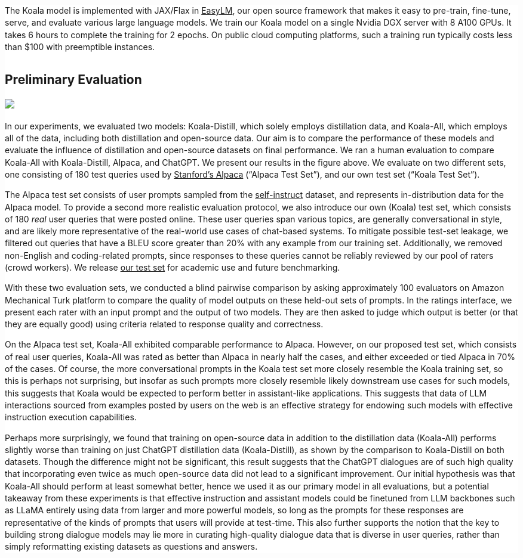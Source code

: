 The Koala model is implemented with JAX/Flax in [EasyLM](https://github.com/young-geng/EasyLM), our open source framework that makes it easy to pre-train, fine-tune, serve, and evaluate various large language models. We train our Koala model on a single Nvidia DGX server with 8 A100 GPUs. It takes 6 hours to complete the training for 2 epochs. On public cloud computing platforms, such a training run typically costs less than $100 with preemptible instances.

## Preliminary Evaluation

![](https://bair.berkeley.edu/static/blog/koala/results.png)

In our experiments, we evaluated two models: Koala-Distill, which solely employs distillation data, and Koala-All, which employs all of the data, including both distillation and open-source data. Our aim is to compare the performance of these models and evaluate the influence of distillation and open-source datasets on final performance. We ran a human evaluation to compare Koala-All with Koala-Distill, Alpaca, and ChatGPT. We present our results in the figure above. We evaluate on two different sets, one consisting of 180 test queries used by [Stanford’s Alpaca](https://crfm.stanford.edu/2023/03/13/alpaca.html) (“Alpaca Test Set”), and our own test set (“Koala Test Set”).

The Alpaca test set consists of user prompts sampled from the [self-instruct](https://arxiv.org/abs/2212.10560) dataset, and represents in-distribution data for the Alpaca model. To provide a second more realistic evaluation protocol, we also introduce our own (Koala) test set, which consists of 180 _real_ user queries that were posted online. These user queries span various topics, are generally conversational in style, and are likely more representative of the real-world use cases of chat-based systems. To mitigate possible test-set leakage, we filtered out queries that have a BLEU score greater than 20% with any example from our training set. Additionally, we removed non-English and coding-related prompts, since responses to these queries cannot be reliably reviewed by our pool of raters (crowd workers). We release [our test set](https://github.com/arnav-gudibande/koala-test-set) for academic use and future benchmarking.

With these two evaluation sets, we conducted a blind pairwise comparison by asking approximately 100 evaluators on Amazon Mechanical Turk platform to compare the quality of model outputs on these held-out sets of prompts. In the ratings interface, we present each rater with an input prompt and the output of two models. They are then asked to judge which output is better (or that they are equally good) using criteria related to response quality and correctness.

On the Alpaca test set, Koala-All exhibited comparable performance to Alpaca. However, on our proposed test set, which consists of real user queries, Koala-All was rated as better than Alpaca in nearly half the cases, and either exceeded or tied Alpaca in 70% of the cases. Of course, the more conversational prompts in the Koala test set more closely resemble the Koala training set, so this is perhaps not surprising, but insofar as such prompts more closely resemble likely downstream use cases for such models, this suggests that Koala would be expected to perform better in assistant-like applications. This suggests that data of LLM interactions sourced from examples posted by users on the web is an effective strategy for endowing such models with effective instruction execution capabilities.

Perhaps more surprisingly, we found that training on open-source data in addition to the distillation data (Koala-All) performs slightly worse than training on just ChatGPT distillation data (Koala-Distill), as shown by the comparison to Koala-Distill on both datasets. Though the difference might not be significant, this result suggests that the ChatGPT dialogues are of such high quality that incorporating even twice as much open-source data did not lead to a significant improvement. Our initial hypothesis was that Koala-All should perform at least somewhat better, hence we used it as our primary model in all evaluations, but a potential takeaway from these experiments is that effective instruction and assistant models could be finetuned from LLM backbones such as LLaMA entirely using data from larger and more powerful models, so long as the prompts for these responses are representative of the kinds of prompts that users will provide at test-time. This also further supports the notion that the key to building strong dialogue models may lie more in curating high-quality dialogue data that is diverse in user queries, rather than simply reformatting existing datasets as questions and answers.
